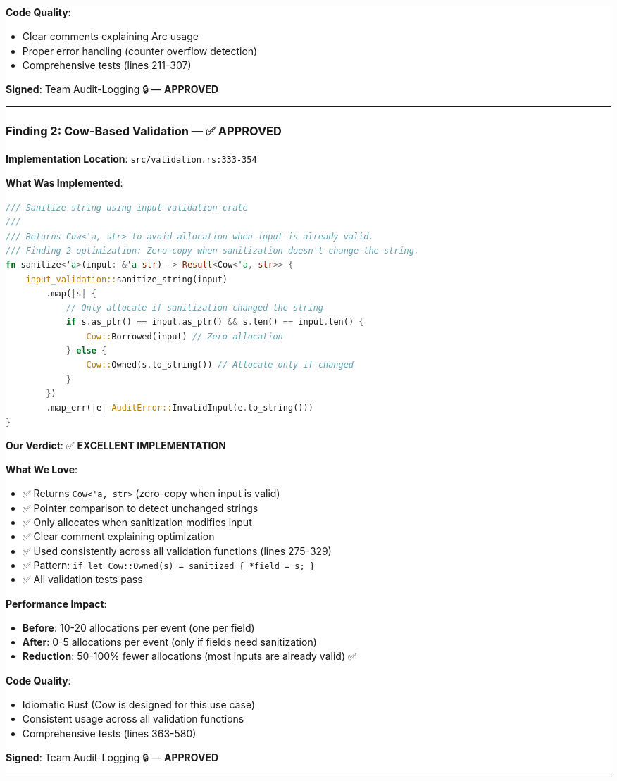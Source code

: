 **Code Quality**: 
- Clear comments explaining Arc usage
- Proper error handling (counter overflow detection)
- Comprehensive tests (lines 211-307)

**Signed**: Team Audit-Logging 🔒 — **APPROVED**

---

### Finding 2: Cow-Based Validation — ✅ **APPROVED**

**Implementation Location**: `src/validation.rs:333-354`

**What Was Implemented**:
```rust
/// Sanitize string using input-validation crate
///
/// Returns Cow<'a, str> to avoid allocation when input is already valid.
/// Finding 2 optimization: Zero-copy when sanitization doesn't change the string.
fn sanitize<'a>(input: &'a str) -> Result<Cow<'a, str>> {
    input_validation::sanitize_string(input)
        .map(|s| {
            // Only allocate if sanitization changed the string
            if s.as_ptr() == input.as_ptr() && s.len() == input.len() {
                Cow::Borrowed(input) // Zero allocation
            } else {
                Cow::Owned(s.to_string()) // Allocate only if changed
            }
        })
        .map_err(|e| AuditError::InvalidInput(e.to_string()))
}
```

**Our Verdict**: ✅ **EXCELLENT IMPLEMENTATION**

**What We Love**:
- ✅ Returns `Cow<'a, str>` (zero-copy when input is valid)
- ✅ Pointer comparison to detect unchanged strings
- ✅ Only allocates when sanitization modifies input
- ✅ Clear comment explaining optimization
- ✅ Used consistently across all validation functions (lines 275-329)
- ✅ Pattern: `if let Cow::Owned(s) = sanitized { *field = s; }`
- ✅ All validation tests pass

**Performance Impact**:
- **Before**: 10-20 allocations per event (one per field)
- **After**: 0-5 allocations per event (only if fields need sanitization)
- **Reduction**: 50-100% fewer allocations (most inputs are already valid) ✅

**Code Quality**:
- Idiomatic Rust (Cow is designed for this use case)
- Consistent usage across all validation functions
- Comprehensive tests (lines 363-580)

**Signed**: Team Audit-Logging 🔒 — **APPROVED**

---